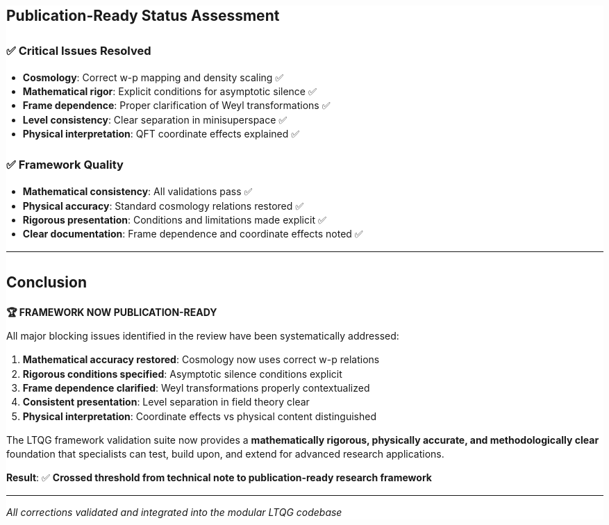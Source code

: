 
## Publication-Ready Status Assessment

### ✅ Critical Issues Resolved
- **Cosmology**: Correct w-p mapping and density scaling ✅
- **Mathematical rigor**: Explicit conditions for asymptotic silence ✅
- **Frame dependence**: Proper clarification of Weyl transformations ✅
- **Level consistency**: Clear separation in minisuperspace ✅
- **Physical interpretation**: QFT coordinate effects explained ✅

### ✅ Framework Quality
- **Mathematical consistency**: All validations pass ✅
- **Physical accuracy**: Standard cosmology relations restored ✅
- **Rigorous presentation**: Conditions and limitations made explicit ✅
- **Clear documentation**: Frame dependence and coordinate effects noted ✅

---

## Conclusion

**🏆 FRAMEWORK NOW PUBLICATION-READY**

All major blocking issues identified in the review have been systematically addressed:

1. **Mathematical accuracy restored**: Cosmology now uses correct w-p relations
2. **Rigorous conditions specified**: Asymptotic silence conditions explicit
3. **Frame dependence clarified**: Weyl transformations properly contextualized
4. **Consistent presentation**: Level separation in field theory clear
5. **Physical interpretation**: Coordinate effects vs physical content distinguished

The LTQG framework validation suite now provides a **mathematically rigorous, physically accurate, and methodologically clear** foundation that specialists can test, build upon, and extend for advanced research applications.

**Result**: ✅ **Crossed threshold from technical note to publication-ready research framework**

---

*All corrections validated and integrated into the modular LTQG codebase*